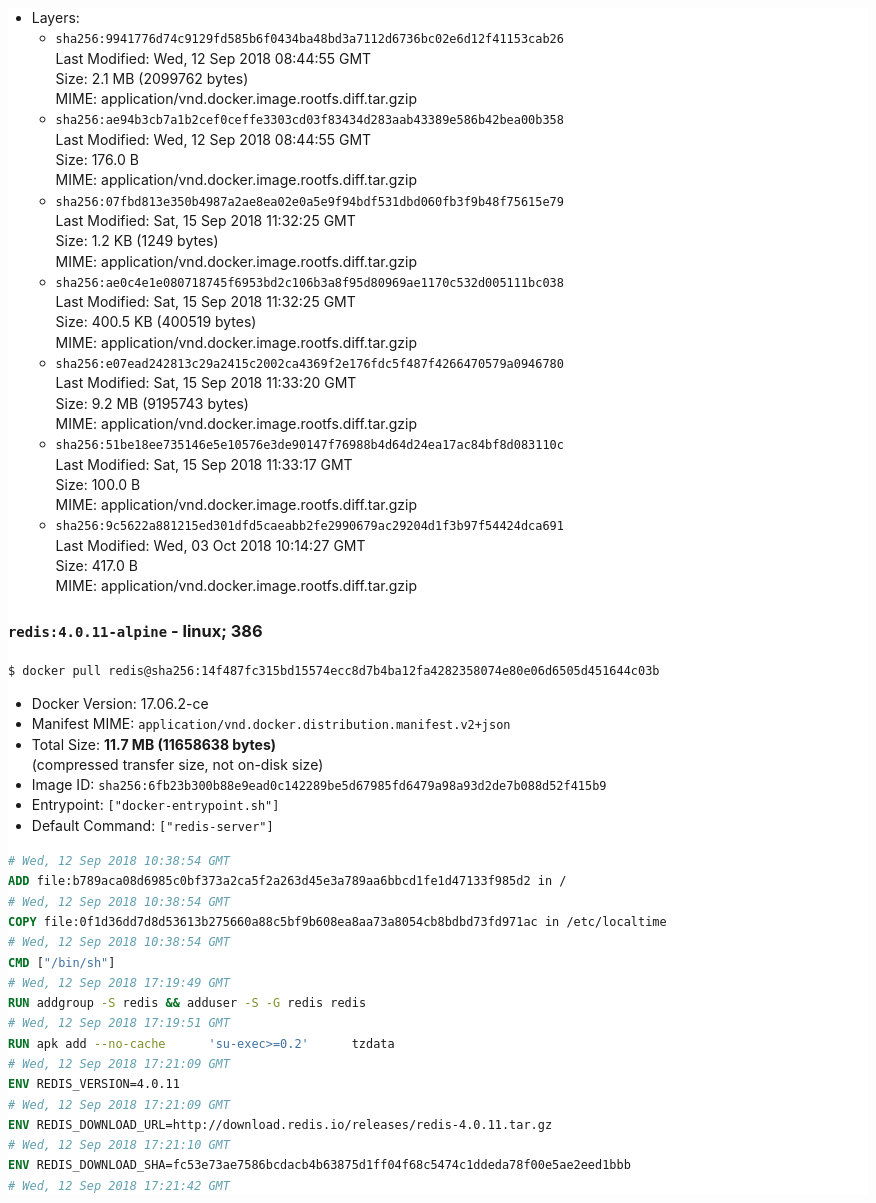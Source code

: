 -	Layers:
	-	`sha256:9941776d74c9129fd585b6f0434ba48bd3a7112d6736bc02e6d12f41153cab26`  
		Last Modified: Wed, 12 Sep 2018 08:44:55 GMT  
		Size: 2.1 MB (2099762 bytes)  
		MIME: application/vnd.docker.image.rootfs.diff.tar.gzip
	-	`sha256:ae94b3cb7a1b2cef0ceffe3303cd03f83434d283aab43389e586b42bea00b358`  
		Last Modified: Wed, 12 Sep 2018 08:44:55 GMT  
		Size: 176.0 B  
		MIME: application/vnd.docker.image.rootfs.diff.tar.gzip
	-	`sha256:07fbd813e350b4987a2ae8ea02e0a5e9f94bdf531dbd060fb3f9b48f75615e79`  
		Last Modified: Sat, 15 Sep 2018 11:32:25 GMT  
		Size: 1.2 KB (1249 bytes)  
		MIME: application/vnd.docker.image.rootfs.diff.tar.gzip
	-	`sha256:ae0c4e1e080718745f6953bd2c106b3a8f95d80969ae1170c532d005111bc038`  
		Last Modified: Sat, 15 Sep 2018 11:32:25 GMT  
		Size: 400.5 KB (400519 bytes)  
		MIME: application/vnd.docker.image.rootfs.diff.tar.gzip
	-	`sha256:e07ead242813c29a2415c2002ca4369f2e176fdc5f487f4266470579a0946780`  
		Last Modified: Sat, 15 Sep 2018 11:33:20 GMT  
		Size: 9.2 MB (9195743 bytes)  
		MIME: application/vnd.docker.image.rootfs.diff.tar.gzip
	-	`sha256:51be18ee735146e5e10576e3de90147f76988b4d64d24ea17ac84bf8d083110c`  
		Last Modified: Sat, 15 Sep 2018 11:33:17 GMT  
		Size: 100.0 B  
		MIME: application/vnd.docker.image.rootfs.diff.tar.gzip
	-	`sha256:9c5622a881215ed301dfd5caeabb2fe2990679ac29204d1f3b97f54424dca691`  
		Last Modified: Wed, 03 Oct 2018 10:14:27 GMT  
		Size: 417.0 B  
		MIME: application/vnd.docker.image.rootfs.diff.tar.gzip

### `redis:4.0.11-alpine` - linux; 386

```console
$ docker pull redis@sha256:14f487fc315bd15574ecc8d7b4ba12fa4282358074e80e06d6505d451644c03b
```

-	Docker Version: 17.06.2-ce
-	Manifest MIME: `application/vnd.docker.distribution.manifest.v2+json`
-	Total Size: **11.7 MB (11658638 bytes)**  
	(compressed transfer size, not on-disk size)
-	Image ID: `sha256:6fb23b300b88e9ead0c142289be5d67985fd6479a98a93d2de7b088d52f415b9`
-	Entrypoint: `["docker-entrypoint.sh"]`
-	Default Command: `["redis-server"]`

```dockerfile
# Wed, 12 Sep 2018 10:38:54 GMT
ADD file:b789aca08d6985c0bf373a2ca5f2a263d45e3a789aa6bbcd1fe1d47133f985d2 in / 
# Wed, 12 Sep 2018 10:38:54 GMT
COPY file:0f1d36dd7d8d53613b275660a88c5bf9b608ea8aa73a8054cb8bdbd73fd971ac in /etc/localtime 
# Wed, 12 Sep 2018 10:38:54 GMT
CMD ["/bin/sh"]
# Wed, 12 Sep 2018 17:19:49 GMT
RUN addgroup -S redis && adduser -S -G redis redis
# Wed, 12 Sep 2018 17:19:51 GMT
RUN apk add --no-cache 		'su-exec>=0.2' 		tzdata
# Wed, 12 Sep 2018 17:21:09 GMT
ENV REDIS_VERSION=4.0.11
# Wed, 12 Sep 2018 17:21:09 GMT
ENV REDIS_DOWNLOAD_URL=http://download.redis.io/releases/redis-4.0.11.tar.gz
# Wed, 12 Sep 2018 17:21:10 GMT
ENV REDIS_DOWNLOAD_SHA=fc53e73ae7586bcdacb4b63875d1ff04f68c5474c1ddeda78f00e5ae2eed1bbb
# Wed, 12 Sep 2018 17:21:42 GMT
```